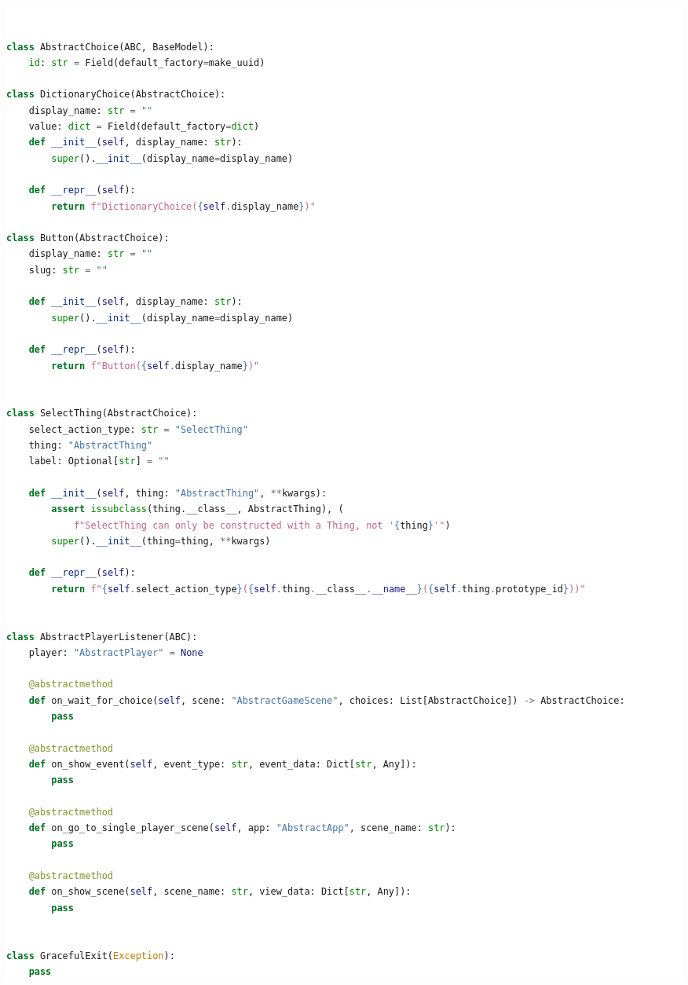 ```python engine/lib.py


class AbstractChoice(ABC, BaseModel):
    id: str = Field(default_factory=make_uuid)

class DictionaryChoice(AbstractChoice):
    display_name: str = ""
    value: dict = Field(default_factory=dict)
    def __init__(self, display_name: str):
        super().__init__(display_name=display_name)

    def __repr__(self):
        return f"DictionaryChoice({self.display_name})"

class Button(AbstractChoice):
    display_name: str = ""
    slug: str = ""

    def __init__(self, display_name: str):
        super().__init__(display_name=display_name)

    def __repr__(self):
        return f"Button({self.display_name})"


class SelectThing(AbstractChoice):
    select_action_type: str = "SelectThing"
    thing: "AbstractThing"
    label: Optional[str] = ""

    def __init__(self, thing: "AbstractThing", **kwargs):
        assert issubclass(thing.__class__, AbstractThing), (
            f"SelectThing can only be constructed with a Thing, not '{thing}'")
        super().__init__(thing=thing, **kwargs)

    def __repr__(self):
        return f"{self.select_action_type}({self.thing.__class__.__name__}({self.thing.prototype_id}))"


class AbstractPlayerListener(ABC):
    player: "AbstractPlayer" = None

    @abstractmethod
    def on_wait_for_choice(self, scene: "AbstractGameScene", choices: List[AbstractChoice]) -> AbstractChoice:
        pass

    @abstractmethod
    def on_show_event(self, event_type: str, event_data: Dict[str, Any]):
        pass

    @abstractmethod
    def on_go_to_single_player_scene(self, app: "AbstractApp", scene_name: str):
        pass

    @abstractmethod
    def on_show_scene(self, scene_name: str, view_data: Dict[str, Any]):
        pass


class GracefulExit(Exception):
    pass
```